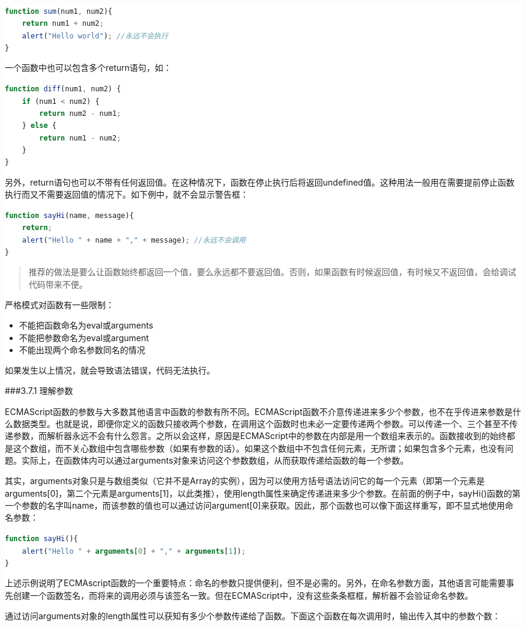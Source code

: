 ``` js
function sum(num1, num2){
    return num1 + num2;
    alert("Hello world"); //永远不会执行
}
```

一个函数中也可以包含多个return语句，如：

``` js
function diff(num1, num2) {
    if (num1 < num2) {
        return num2 - num1;
    } else {
        return num1 - num2;
    }
}
```

另外，return语句也可以不带有任何返回值。在这种情况下，函数在停止执行后将返回undefined值。这种用法一般用在需要提前停止函数执行而又不需要返回值的情况下。如下例中，就不会显示警告框：

``` js
function sayHi(name, message){
    return;
    alert("Hello " + name + "," + message); //永远不会调用
}
```

> 推荐的做法是要么让函数始终都返回一个值，要么永远都不要返回值。否则，如果函数有时候返回值，有时候又不返回值，会给调试代码带来不便。

严格模式对函数有一些限制：

- 不能把函数命名为eval或arguments
- 不能把参数命名为eval或argument
- 不能出现两个命名参数同名的情况

如果发生以上情况，就会导致语法错误，代码无法执行。

###3.7.1 理解参数

ECMAScript函数的参数与大多数其他语言中函数的参数有所不同。ECMAScript函数不介意传递进来多少个参数，也不在乎传进来参数是什么数据类型。也就是说，即便你定义的函数只接收两个参数，在调用这个函数时也未必一定要传递两个参数。可以传递一个、三个甚至不传递参数，而解析器永远不会有什么怨言。之所以会这样，原因是ECMAScript中的参数在内部是用一个数组来表示的。函数接收到的始终都是这个数组，而不关心数组中包含哪些参数（如果有参数的话）。如果这个数组中不包含任何元素，无所谓；如果包含多个元素，也没有问题。实际上，在函数体内可以通过arguments对象来访问这个参数数组，从而获取传递给函数的每一个参数。

其实，arguments对象只是与数组类似（它并不是Array的实例），因为可以使用方括号语法访问它的每一个元素（即第一个元素是arguments[0]，第二个元素是arguments[1]，以此类推），使用length属性来确定传递进来多少个参数。在前面的例子中，sayHi()函数的第一个参数的名字叫name，而该参数的值也可以通过访问argument[0]来获取。因此，那个函数也可以像下面这样重写，即不显式地使用命名参数：

``` js
function sayHi(){
    alert("Hello " + arguments[0] + "," + arguments[1]);
}
```

上述示例说明了ECMAscript函数的一个重要特点：命名的参数只提供便利，但不是必需的。另外，在命名参数方面，其他语言可能需要事先创建一个函数签名，而将来的调用必须与该签名一致。但在ECMAScript中，没有这些条条框框，解析器不会验证命名参数。

通过访问arguments对象的length属性可以获知有多少个参数传递给了函数。下面这个函数在每次调用时，输出传入其中的参数个数：
